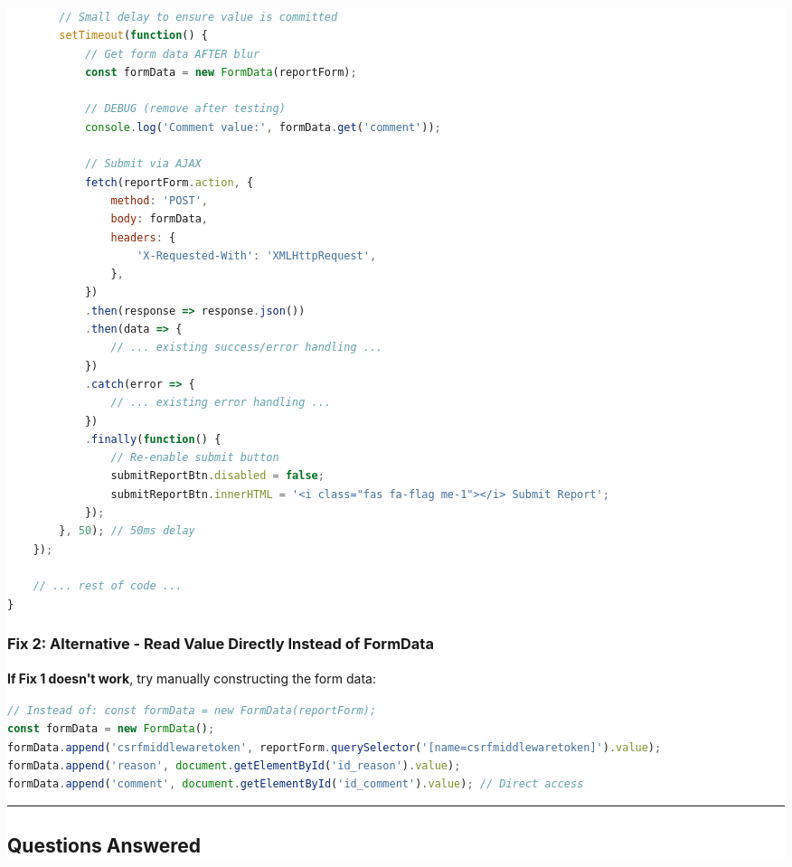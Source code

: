 ```javascript
        // Small delay to ensure value is committed
        setTimeout(function() {
            // Get form data AFTER blur
            const formData = new FormData(reportForm);

            // DEBUG (remove after testing)
            console.log('Comment value:', formData.get('comment'));

            // Submit via AJAX
            fetch(reportForm.action, {
                method: 'POST',
                body: formData,
                headers: {
                    'X-Requested-With': 'XMLHttpRequest',
                },
            })
            .then(response => response.json())
            .then(data => {
                // ... existing success/error handling ...
            })
            .catch(error => {
                // ... existing error handling ...
            })
            .finally(function() {
                // Re-enable submit button
                submitReportBtn.disabled = false;
                submitReportBtn.innerHTML = '<i class="fas fa-flag me-1"></i> Submit Report';
            });
        }, 50); // 50ms delay
    });

    // ... rest of code ...
}
```

### Fix 2: Alternative - Read Value Directly Instead of FormData

**If Fix 1 doesn't work**, try manually constructing the form data:

```javascript
// Instead of: const formData = new FormData(reportForm);
const formData = new FormData();
formData.append('csrfmiddlewaretoken', reportForm.querySelector('[name=csrfmiddlewaretoken]').value);
formData.append('reason', document.getElementById('id_reason').value);
formData.append('comment', document.getElementById('id_comment').value); // Direct access
```

---

## Questions Answered
